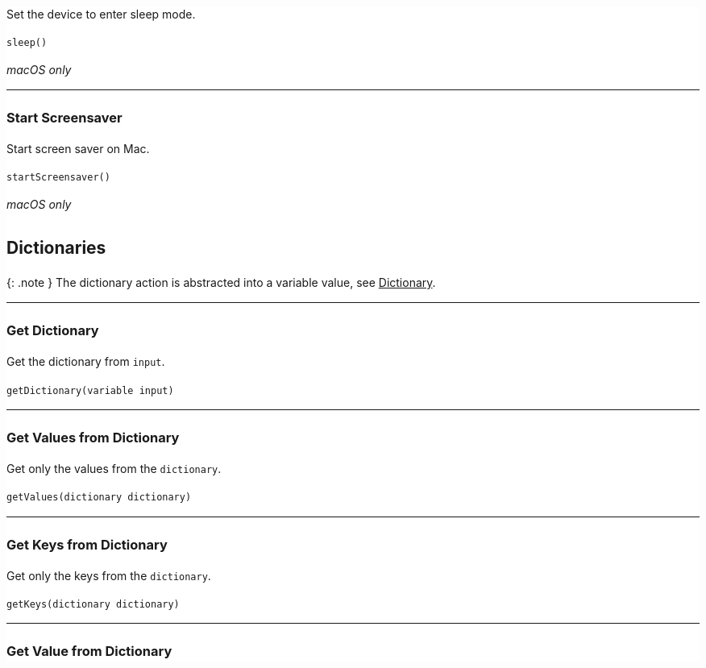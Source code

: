 Set the device to enter sleep mode.

```
sleep()
```

*macOS only*

---

### Start Screensaver

Start screen saver on Mac.

```
startScreensaver()
```

*macOS only*

## Dictionaries

{: .note }
The dictionary action is abstracted into a variable value, see [Dictionary](../types.html#dictionary).

---

### Get Dictionary

Get the dictionary from `input`.

```
getDictionary(variable input)
```

---

### Get Values from Dictionary

Get only the values from the `dictionary`.

```
getValues(dictionary dictionary)
```

---

### Get Keys from Dictionary

Get only the keys from the `dictionary`.

```
getKeys(dictionary dictionary)
```

---

### Get Value from Dictionary

